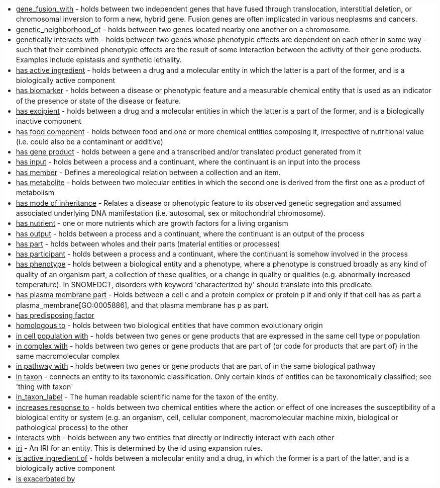  * [gene_fusion_with](gene_fusion_with.md) - holds between two independent genes that have fused through  translocation, interstitial deletion, or chromosomal inversion to  form a new, hybrid gene. Fusion genes are often implicated in various neoplasms and cancers.
 * [genetic_neighborhood_of](genetic_neighborhood_of.md) - holds between two genes located nearby one another on a chromosome. 
 * [genetically interacts with](genetically_interacts_with.md) - holds between two genes whose phenotypic effects are dependent on each other in some way - such that their combined phenotypic effects are the result of some interaction between the activity of their gene products. Examples include epistasis and synthetic lethality.
 * [has active ingredient](has_active_ingredient.md) - holds between a drug and a molecular entity in which the latter is a part of the former, and is a biologically active component
 * [has biomarker](has_biomarker.md) - holds between a disease or phenotypic feature and a measurable chemical entity that is used as an indicator of the presence or state of the disease or feature.
 * [has excipient](has_excipient.md) - holds between a drug and a molecular entities in which the latter is a part of the former, and is a biologically inactive component
 * [has food component](has_food_component.md) - holds between food and one or more chemical entities composing it, irrespective of nutritional value (i.e. could also be a contaminant or additive)
 * [has gene product](has_gene_product.md) - holds between a gene and a transcribed and/or translated product generated from it
 * [has input](has_input.md) - holds between a process and a continuant, where the continuant is an input into the process
 * [has member](has_member.md) - Defines a mereological relation between a collection and an item.
 * [has metabolite](has_metabolite.md) - holds between two molecular entities in which the second one is derived from the first one as a product of metabolism
 * [has mode of inheritance](has_mode_of_inheritance.md) - Relates a disease or phenotypic feature to its observed genetic segregation and assumed associated underlying DNA manifestation (i.e. autosomal, sex or mitochondrial chromosome).
 * [has nutrient](has_nutrient.md) - one or more nutrients which are growth factors for a living organism
 * [has output](has_output.md) - holds between a process and a continuant, where the continuant is an output of the process
 * [has part](has_part.md) - holds between wholes and their parts (material entities or processes)
 * [has participant](has_participant.md) - holds between a process and a continuant, where the continuant is somehow involved in the process
 * [has phenotype](has_phenotype.md) - holds between a biological entity and a phenotype, where a phenotype is construed broadly as any kind of quality of an organism part, a collection of these qualities, or a change in quality or qualities (e.g. abnormally increased temperature). In SNOMEDCT, disorders with keyword 'characterized by' should translate into this predicate.
 * [has plasma membrane part](has_plasma_membrane_part.md) - Holds between a cell c and a protein complex or protein p if and only if that cell has as part a plasma_membrane[GO:0005886], and that plasma membrane has p as part.
 * [has predisposing factor](has_predisposing_factor.md)
 * [homologous to](homologous_to.md) - holds between two biological entities that have common evolutionary origin
 * [in cell population with](in_cell_population_with.md) - holds between two genes or gene products that are expressed in the same cell type or population
 * [in complex with](in_complex_with.md) - holds between two genes or gene products that are part of (or code for products that are part of) in the same macromolecular complex
 * [in pathway with](in_pathway_with.md) - holds between two genes or gene products that are part of in the same biological pathway
 * [in taxon](in_taxon.md) - connects an entity to its taxonomic classification. Only certain kinds of entities can be taxonomically classified; see 'thing with taxon'
 * [in_taxon_label](in_taxon_label.md) - The human readable scientific name for the taxon of the entity.
 * [increases response to](increases_response_to.md) - holds between two chemical entities where the action or effect of one increases the susceptibility of a biological entity or system (e.g. an organism, cell, cellular component, macromolecular machine mixin, biological or pathological process) to the other
 * [interacts with](interacts_with.md) - holds between any two entities that directly or indirectly interact with each other
 * [iri](iri.md) - An IRI for an entity. This is determined by the id using expansion rules.
 * [is active ingredient of](is_active_ingredient_of.md) - holds between a molecular entity and a drug, in which the former is a part of the latter, and is a biologically active component
 * [is exacerbated by](is_exacerbated_by.md)